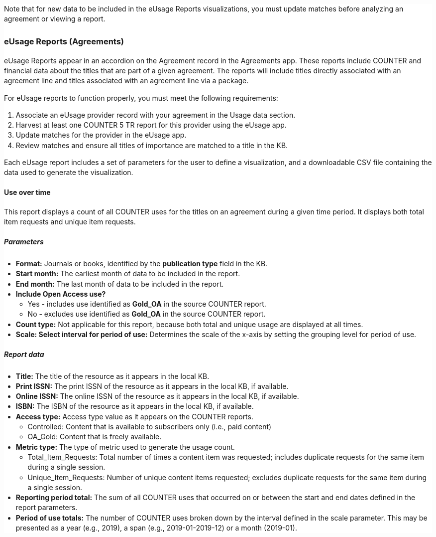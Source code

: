 Note that for new data to be included in the eUsage Reports visualizations, you must update matches before analyzing an agreement or viewing a report.


### eUsage Reports (Agreements)

eUsage Reports appear in an accordion on the Agreement record in the Agreements app. These reports include COUNTER and financial data about the titles that are part of a given agreement. The reports will include titles directly associated with an agreement line and titles associated with an agreement line via a package.

For eUsage reports to function properly, you must meet the following requirements:

1. Associate an eUsage provider record with your agreement in the Usage data section.
2. Harvest at least one COUNTER 5 TR report for this provider using the eUsage app.
3. Update matches for the provider in the eUsage app.
4. Review matches and ensure all titles of importance are matched to a title in the KB.

Each eUsage report includes a set of parameters for the user to define a visualization, and a downloadable CSV file containing the data used to generate the visualization.


#### Use over time

This report displays a count of all COUNTER uses for the titles on an agreement during a given time period. It displays both total item requests and unique item requests.


##### Parameters

* **Format:** Journals or books, identified by the **publication type** field in the KB.
* **Start month:** The earliest month of data to be included in the report.
* **End month:** The last month of data to be included in the report.
* **Include Open Access use?**
    * Yes - includes use identified as **Gold_OA** in the source COUNTER report.
    * No - excludes use identified as **Gold_OA** in the source COUNTER report.
* **Count type:** Not applicable for this report, because both total and unique usage are displayed at all times.
* **Scale: Select interval for period of use:** Determines the scale of the x-axis by setting the grouping level for period of use.


##### Report data

* **Title:** The title of the resource as it appears in the local KB.
* **Print ISSN:** The print ISSN of the resource as it appears in the local KB, if available.
* **Online ISSN:** The online ISSN of the resource as it appears in the local KB, if available.
* **ISBN:** The ISBN of the resource as it appears in the local KB, if available.
* **Access type:** Access type value as it appears on the COUNTER reports. 
    * Controlled: Content that is available to subscribers only (i.e., paid content)
    * OA_Gold: Content that is freely available.
* **Metric type:** The type of metric used to generate the usage count.
    * Total_Item_Requests: Total number of times a content item was requested; includes duplicate requests for the same item during a single session.
    * Unique_Item_Requests: Number of unique content items requested; excludes duplicate requests for the same item during a single session.
* **Reporting period total:** The sum of all COUNTER uses that occurred on or between the start and end dates defined in the report parameters.
* **Period of use totals:** The number of COUNTER uses broken down by the interval defined in the scale parameter. This may be presented as a year (e.g., 2019), a span (e.g., 2019-01-2019-12) or a month (2019-01).
